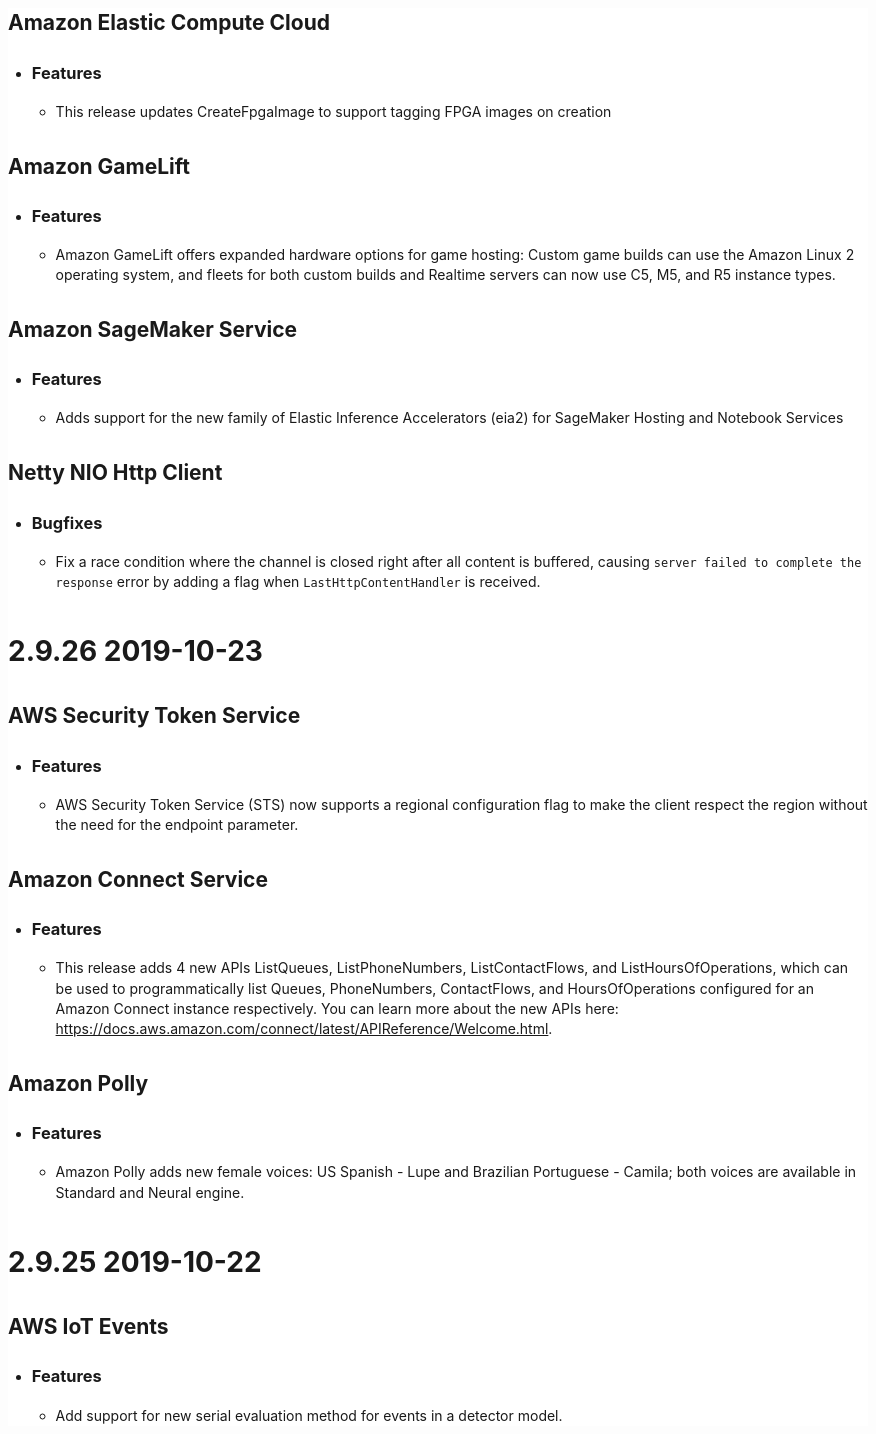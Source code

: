 ## __Amazon Elastic Compute Cloud__
  - ### Features
    - This release updates CreateFpgaImage to support tagging FPGA images on creation

## __Amazon GameLift__
  - ### Features
    - Amazon GameLift offers expanded hardware options for game hosting: Custom game builds can use the Amazon Linux 2 operating system, and fleets for both custom builds and Realtime servers can now use C5, M5, and R5 instance types.

## __Amazon SageMaker Service__
  - ### Features
    - Adds support for the new family of Elastic Inference Accelerators (eia2) for SageMaker Hosting and Notebook Services

## __Netty NIO Http Client__
  - ### Bugfixes
    - Fix a race condition where the channel is closed right after all content is buffered, causing `server failed to complete the response` error by adding a flag when `LastHttpContentHandler` is received.

# __2.9.26__ __2019-10-23__
## __AWS Security Token Service__
  - ### Features
    - AWS Security Token Service (STS) now supports a regional configuration flag to make the client respect the region without the need for the endpoint parameter.

## __Amazon Connect Service__
  - ### Features
    - This release adds 4 new APIs ListQueues, ListPhoneNumbers, ListContactFlows, and ListHoursOfOperations, which can be used to programmatically list Queues, PhoneNumbers, ContactFlows, and HoursOfOperations configured for an Amazon Connect instance respectively. You can learn more about the new APIs here: https://docs.aws.amazon.com/connect/latest/APIReference/Welcome.html.

## __Amazon Polly__
  - ### Features
    - Amazon Polly adds new female voices: US Spanish - Lupe and Brazilian Portuguese - Camila; both voices are available in Standard and Neural engine.

# __2.9.25__ __2019-10-22__
## __AWS IoT Events__
  - ### Features
    - Add support for new serial evaluation method for events in a detector model.
